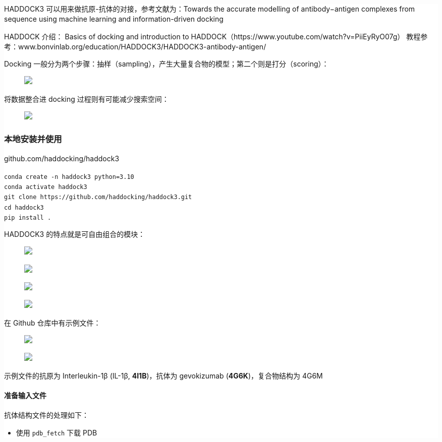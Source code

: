 <div><section data-tool="mdnice编辑器" data-website="https://www.mdnice.com" data-pm-slice="0 0 []"><p data-tool="mdnice编辑器"><span leaf="">HADDOCK3 可以用来做抗原-抗体的对接，参考文献为：Towards the accurate modelling of antibody−antigen complexes from sequence using machine learning and information-driven docking</span></p><p data-tool="mdnice编辑器"><span leaf="">HADDOCK 介绍： Basics of docking and introduction to HADDOCK（</span><span leaf="">https://www.youtube.com/watch?v=PiiEyRyO07g） 教程参考：www.bonvinlab.org/education/HADDOCK3/HADDOCK3-antibody-antigen/</span></p><p data-tool="mdnice编辑器"><span leaf="">Docking 一般分为两个步骤：抽样（sampling），产生大量复合物的模型；第二个则是打分（scoring）：</span></p><figure data-tool="mdnice编辑器"><span leaf=""><img data-src="https://mmbiz.qpic.cn/mmbiz_png/lbL4A1lQyl2JlwTzMB14iaaL1G5sE93OpmyhTbWn86212I3jN4BzIQPH7v3X7SIU6DpnYw8uM0h2BIGszlAiaGew/640?wx_fmt=png&amp;from=appmsg" data-ratio="0.5435185185185185" data-type="png" data-w="1080" data-imgfileid="100001056" src="https://mmbiz.qpic.cn/mmbiz_png/lbL4A1lQyl2JlwTzMB14iaaL1G5sE93OpmyhTbWn86212I3jN4BzIQPH7v3X7SIU6DpnYw8uM0h2BIGszlAiaGew/640?wx_fmt=png&amp;from=appmsg"></span></figure><p data-tool="mdnice编辑器"><span leaf="">将数据整合进 docking 过程则有可能减少搜索空间：</span></p><figure data-tool="mdnice编辑器"><span leaf=""><img data-src="https://mmbiz.qpic.cn/mmbiz_png/lbL4A1lQyl2JlwTzMB14iaaL1G5sE93OplUcDkS43VA2GjialDSbpb3O1ic63icAt9jAFApUAMquS6ckxibJCvecozw/640?wx_fmt=png&amp;from=appmsg" data-ratio="0.5537037037037037" data-type="png" data-w="1080" data-imgfileid="100001057" src="https://mmbiz.qpic.cn/mmbiz_png/lbL4A1lQyl2JlwTzMB14iaaL1G5sE93OplUcDkS43VA2GjialDSbpb3O1ic63icAt9jAFApUAMquS6ckxibJCvecozw/640?wx_fmt=png&amp;from=appmsg"></span></figure><h3 data-tool="mdnice编辑器"><span></span><span><span leaf="">本地安装并使用</span></span><span></span></h3><p data-tool="mdnice编辑器"><span leaf="">github.com/haddocking/haddock3</span></p><pre data-tool="mdnice编辑器"><span data-cacheurl="" data-remoteid=""></span><code><span leaf="">conda create -n haddock3 python=3.10</span><span leaf=""><br></span><span leaf="">conda activate haddock3</span><span leaf=""><br></span><span leaf="">git </span><span><span leaf="">clone</span></span><span leaf=""> https://github.com/haddocking/haddock3.git</span><span leaf=""><br></span><span><span leaf="">cd</span></span><span leaf=""> haddock3</span><span leaf=""><br></span><span leaf="">pip install .</span><span leaf=""><br></span></code></pre><p data-tool="mdnice编辑器"><span leaf="">HADDOCK3 的特点就是可自由组合的模块：</span></p><figure data-tool="mdnice编辑器"><span leaf=""><img data-src="https://mmbiz.qpic.cn/mmbiz_png/lbL4A1lQyl2JlwTzMB14iaaL1G5sE93OpPVdEelbc862ib9CePrOxcJqiaQjrOmR4nkeEctCryNI1xicaIicGCH0Oaw/640?wx_fmt=png&amp;from=appmsg" data-ratio="0.5944444444444444" data-type="png" data-w="1080" data-imgfileid="100001054" src="https://mmbiz.qpic.cn/mmbiz_png/lbL4A1lQyl2JlwTzMB14iaaL1G5sE93OpPVdEelbc862ib9CePrOxcJqiaQjrOmR4nkeEctCryNI1xicaIicGCH0Oaw/640?wx_fmt=png&amp;from=appmsg"></span></figure><figure data-tool="mdnice编辑器"><span leaf=""><img data-src="https://mmbiz.qpic.cn/mmbiz_png/lbL4A1lQyl2JlwTzMB14iaaL1G5sE93OpLibHlicv3AXG10xeqS3yYKdyJwVUHczVMYyaHqWqzT99pmF0F3JMNuJw/640?wx_fmt=png&amp;from=appmsg" data-ratio="0.5361111111111111" data-type="png" data-w="1080" data-imgfileid="100001055" src="https://mmbiz.qpic.cn/mmbiz_png/lbL4A1lQyl2JlwTzMB14iaaL1G5sE93OpLibHlicv3AXG10xeqS3yYKdyJwVUHczVMYyaHqWqzT99pmF0F3JMNuJw/640?wx_fmt=png&amp;from=appmsg"></span></figure><figure data-tool="mdnice编辑器"><span leaf=""><img data-src="https://mmbiz.qpic.cn/mmbiz_png/lbL4A1lQyl2JlwTzMB14iaaL1G5sE93OpECvSLRrWH28wXxx7xLWNv4a85B9JXsQZia4meObvrmD2G9ic6czMIfDw/640?wx_fmt=png&amp;from=appmsg" data-ratio="0.5324074074074074" data-type="png" data-w="1080" data-imgfileid="100001058" src="https://mmbiz.qpic.cn/mmbiz_png/lbL4A1lQyl2JlwTzMB14iaaL1G5sE93OpECvSLRrWH28wXxx7xLWNv4a85B9JXsQZia4meObvrmD2G9ic6czMIfDw/640?wx_fmt=png&amp;from=appmsg"></span></figure><figure data-tool="mdnice编辑器"><span leaf=""><img data-src="https://mmbiz.qpic.cn/mmbiz_png/lbL4A1lQyl2JlwTzMB14iaaL1G5sE93OpKanSmjYicB6hOUIWO6GQzlDMOah8b8dx1eQnrY7tTkiadCDxsurXaLwA/640?wx_fmt=png&amp;from=appmsg" data-ratio="0.49537037037037035" data-type="png" data-w="1080" data-imgfileid="100001061" src="https://mmbiz.qpic.cn/mmbiz_png/lbL4A1lQyl2JlwTzMB14iaaL1G5sE93OpKanSmjYicB6hOUIWO6GQzlDMOah8b8dx1eQnrY7tTkiadCDxsurXaLwA/640?wx_fmt=png&amp;from=appmsg"></span></figure><p data-tool="mdnice编辑器"><span leaf="">在 Github 仓库中有示例文件：</span></p><figure data-tool="mdnice编辑器"><span leaf=""><img data-src="https://mmbiz.qpic.cn/mmbiz_png/lbL4A1lQyl2JlwTzMB14iaaL1G5sE93OpxfTiamZpiciasCzmOTt5a7INgcd00b8iaBdDjcHXwsJed2IXvzNCNFTQRw/640?wx_fmt=png&amp;from=appmsg" data-ratio="1.2743823146944082" data-type="png" data-w="769" data-imgfileid="100001059" src="https://mmbiz.qpic.cn/mmbiz_png/lbL4A1lQyl2JlwTzMB14iaaL1G5sE93OpxfTiamZpiciasCzmOTt5a7INgcd00b8iaBdDjcHXwsJed2IXvzNCNFTQRw/640?wx_fmt=png&amp;from=appmsg"></span></figure><figure data-tool="mdnice编辑器"><span leaf=""><img data-src="https://mmbiz.qpic.cn/mmbiz_png/lbL4A1lQyl2JlwTzMB14iaaL1G5sE93OpYcmAAKq4uFGv17JrdzGIOdD8OI5o4Dahp29ZJqAC140iavAH7mtK7WA/640?wx_fmt=png&amp;from=appmsg" data-ratio="1.1109741060419236" data-type="png" data-w="811" data-imgfileid="100001060" src="https://mmbiz.qpic.cn/mmbiz_png/lbL4A1lQyl2JlwTzMB14iaaL1G5sE93OpYcmAAKq4uFGv17JrdzGIOdD8OI5o4Dahp29ZJqAC140iavAH7mtK7WA/640?wx_fmt=png&amp;from=appmsg"></span></figure><p data-tool="mdnice编辑器"><span leaf="">示例文件的抗原为 Interleukin-1β (IL-1β, </span><strong><span leaf="">4I1B</span></strong><span leaf="">)，抗体为 gevokizumab (</span><strong><span leaf="">4G6K</span></strong><span leaf="">)，复合物结构为 4G6M</span></p><h4 data-tool="mdnice编辑器"><span></span><span><span leaf="">准备输入文件</span></span><span></span></h4><p data-tool="mdnice编辑器"><span leaf="">抗体结构文件的处理如下：</span></p><ul><li><section><span leaf="">使用 </span><code><span leaf="">pdb_fetch</span></code><span leaf=""> 下载 PDB